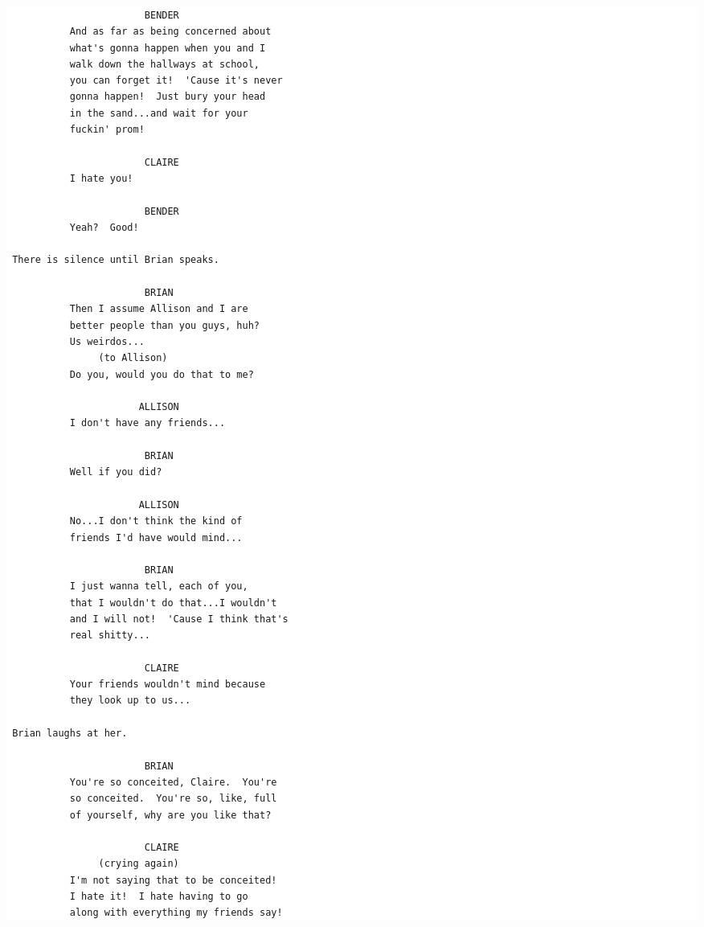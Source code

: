                             BENDER
               And as far as being concerned about
               what's gonna happen when you and I
               walk down the hallways at school,
               you can forget it!  'Cause it's never
               gonna happen!  Just bury your head
               in the sand...and wait for your
               fuckin' prom!

                            CLAIRE
               I hate you!

                            BENDER
               Yeah?  Good!

     There is silence until Brian speaks.

                            BRIAN
               Then I assume Allison and I are
               better people than you guys, huh?
               Us weirdos...
                    (to Allison)
               Do you, would you do that to me?

                           ALLISON
               I don't have any friends...

                            BRIAN
               Well if you did?

                           ALLISON
               No...I don't think the kind of
               friends I'd have would mind...

                            BRIAN
               I just wanna tell, each of you,
               that I wouldn't do that...I wouldn't
               and I will not!  'Cause I think that's
               real shitty...

                            CLAIRE
               Your friends wouldn't mind because
               they look up to us...

     Brian laughs at her.

                            BRIAN
               You're so conceited, Claire.  You're
               so conceited.  You're so, like, full
               of yourself, why are you like that?

                            CLAIRE
                    (crying again)
               I'm not saying that to be conceited!
               I hate it!  I hate having to go
               along with everything my friends say!
